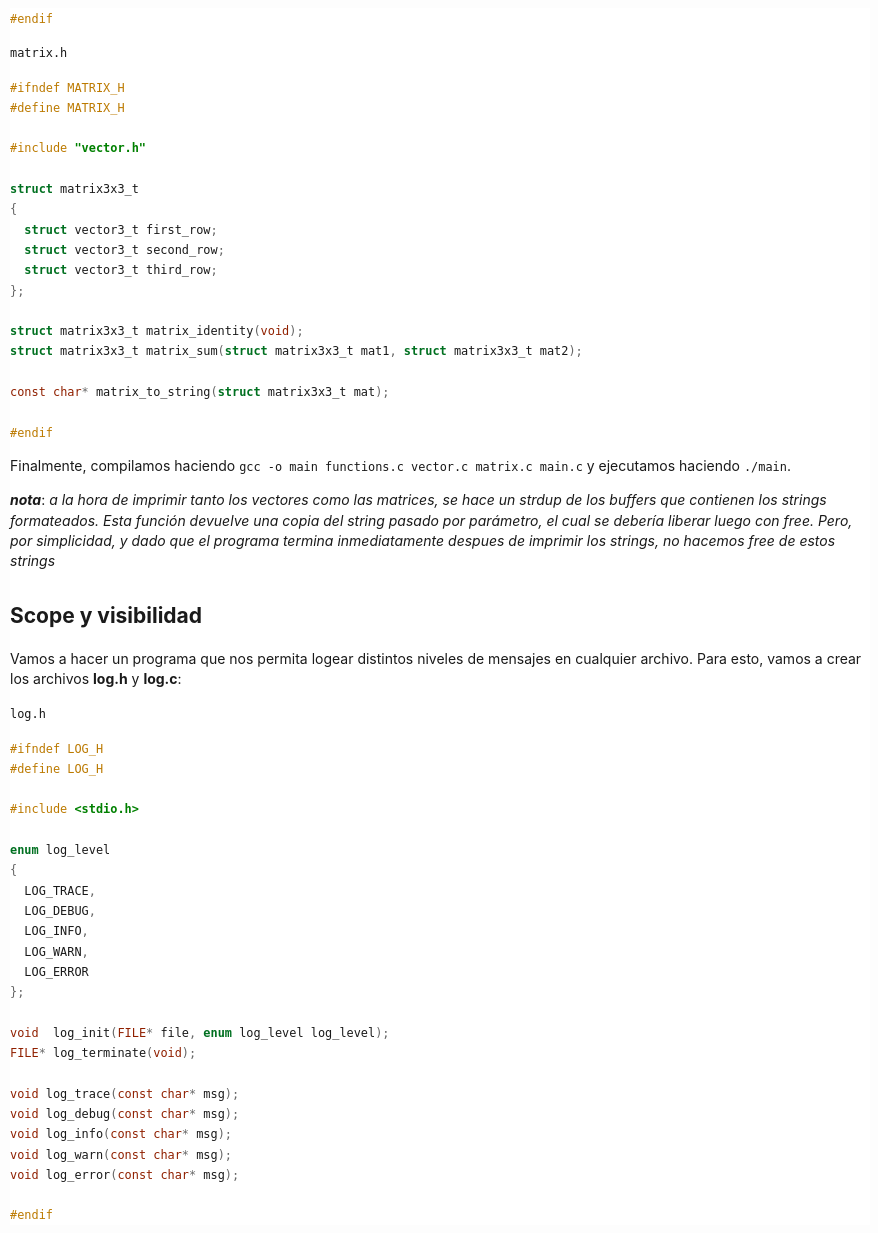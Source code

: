 ``` C
#endif
```


`matrix.h`
``` C
#ifndef MATRIX_H
#define MATRIX_H

#include "vector.h"

struct matrix3x3_t
{
  struct vector3_t first_row;
  struct vector3_t second_row;
  struct vector3_t third_row;
};

struct matrix3x3_t matrix_identity(void);
struct matrix3x3_t matrix_sum(struct matrix3x3_t mat1, struct matrix3x3_t mat2);

const char* matrix_to_string(struct matrix3x3_t mat);

#endif
```

Finalmente, compilamos haciendo `gcc -o main functions.c vector.c matrix.c main.c` y ejecutamos haciendo `./main`.

_**nota**_: _a la hora de imprimir tanto los vectores como las matrices, se hace un strdup de los buffers que contienen los strings formateados. Esta función devuelve una copia del string pasado por parámetro, el cual se debería liberar luego con free. Pero, por simplicidad, y dado que el programa termina inmediatamente despues de imprimir los strings, no hacemos free de estos strings_

## Scope y visibilidad

Vamos a hacer un programa que nos permita logear distintos niveles de mensajes en cualquier archivo. Para esto, vamos a crear los archivos **log.h** y **log.c**:

`log.h`
``` C
#ifndef LOG_H
#define LOG_H

#include <stdio.h>

enum log_level
{
  LOG_TRACE,
  LOG_DEBUG,
  LOG_INFO,
  LOG_WARN,
  LOG_ERROR
};

void  log_init(FILE* file, enum log_level log_level);
FILE* log_terminate(void);

void log_trace(const char* msg);
void log_debug(const char* msg);
void log_info(const char* msg);
void log_warn(const char* msg);
void log_error(const char* msg);

#endif
```